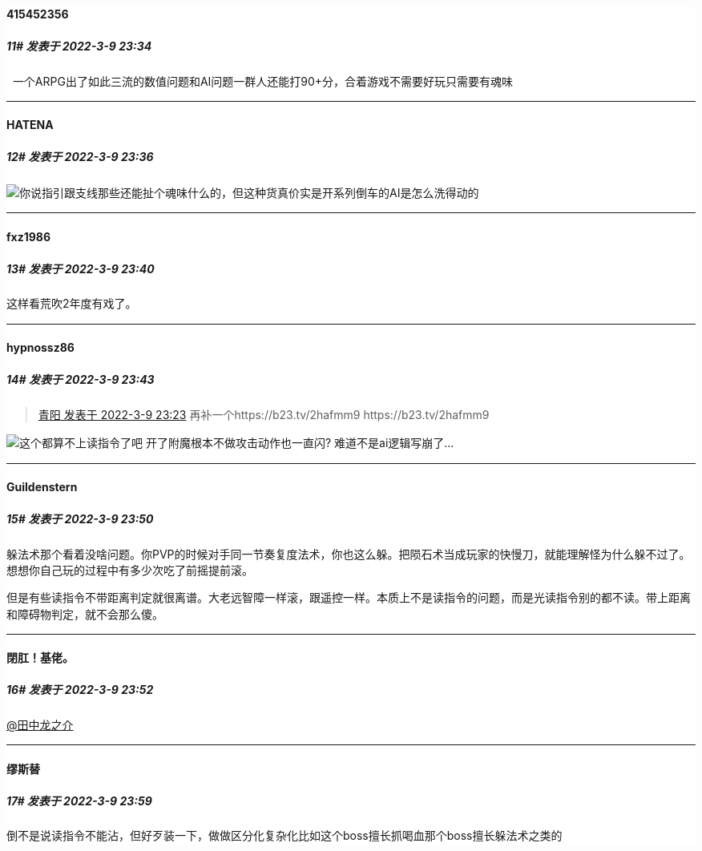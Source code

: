 ####  415452356  
##### 11#       发表于 2022-3-9 23:34

  一个ARPG出了如此三流的数值问题和AI问题一群人还能打90+分，合着游戏不需要好玩只需要有魂味

*****

####  HATENA  
##### 12#       发表于 2022-3-9 23:36

<img src="https://static.saraba1st.com/image/smiley/face2017/067.png" referrerpolicy="no-referrer">你说指引跟支线那些还能扯个魂味什么的，但这种货真价实是开系列倒车的AI是怎么洗得动的

*****

####  fxz1986  
##### 13#       发表于 2022-3-9 23:40

这样看荒吹2年度有戏了。

*****

####  hypnossz86  
##### 14#       发表于 2022-3-9 23:43

<blockquote><a href="httphttps://bbs.saraba1st.com/2b/forum.php?mod=redirect&amp;goto=findpost&amp;pid=54984464&amp;ptid=2056937" target="_blank">青阳 发表于 2022-3-9 23:23</a>
再补一个https://b23.tv/2hafmm9 https://b23.tv/2hafmm9</blockquote>
<img src="https://static.saraba1st.com/image/smiley/face2017/020.png" referrerpolicy="no-referrer">这个都算不上读指令了吧
开了附魔根本不做攻击动作也一直闪?
难道不是ai逻辑写崩了...

*****

####  Guildenstern  
##### 15#       发表于 2022-3-9 23:50

躲法术那个看着没啥问题。你PVP的时候对手同一节奏复度法术，你也这么躲。把陨石术当成玩家的快慢刀，就能理解怪为什么躲不过了。想想你自己玩的过程中有多少次吃了前摇提前滚。

但是有些读指令不带距离判定就很离谱。大老远智障一样滚，跟遥控一样。本质上不是读指令的问题，而是光读指令别的都不读。带上距离和障碍物判定，就不会那么傻。

*****

####  閉肛！基佬。  
##### 16#       发表于 2022-3-9 23:52

[@田中龙之介](https://bbs.saraba1st.com/2b/home.php?mod=space&amp;uid=385579)

*****

####  缪斯替  
##### 17#       发表于 2022-3-9 23:59

倒不是说读指令不能沾，但好歹装一下，做做区分化复杂化比如这个boss擅长抓喝血那个boss擅长躲法术之类的
